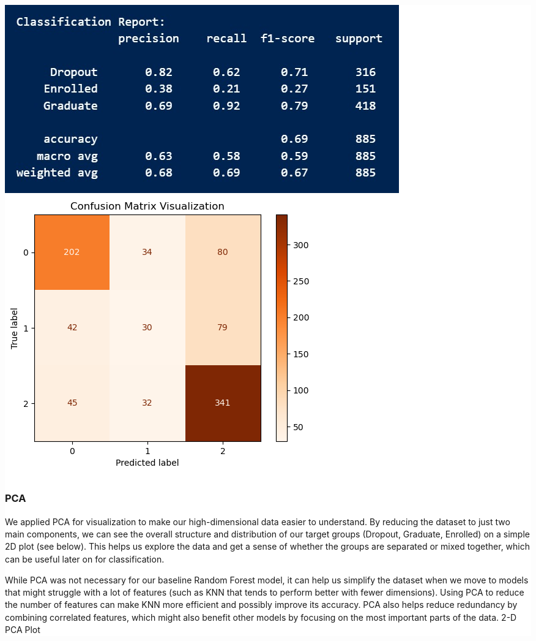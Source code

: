 ![KNN Confusion Matrix](visualizations/knn_matrix.jpeg)
![KNN Result Table](visualizations/knn.png)

### PCA
We applied PCA for visualization to make our high-dimensional data easier to understand. By reducing the dataset to just two main components, we can see the overall structure and distribution of our target groups (Dropout, Graduate, Enrolled) on a simple 2D plot (see below). This helps us explore the data and get a sense of whether the groups are separated or mixed together, which can be useful later on for classification.

While PCA was not necessary for our baseline Random Forest model, it can help us simplify the dataset when we move to models that might struggle with a lot of features (such as KNN that tends to perform better with fewer dimensions). Using PCA to reduce the number of features can make KNN more efficient and possibly improve its accuracy. PCA also helps reduce redundancy by combining correlated features, which might also benefit other models by focusing on the most important parts of the data.
2-D PCA Plot
